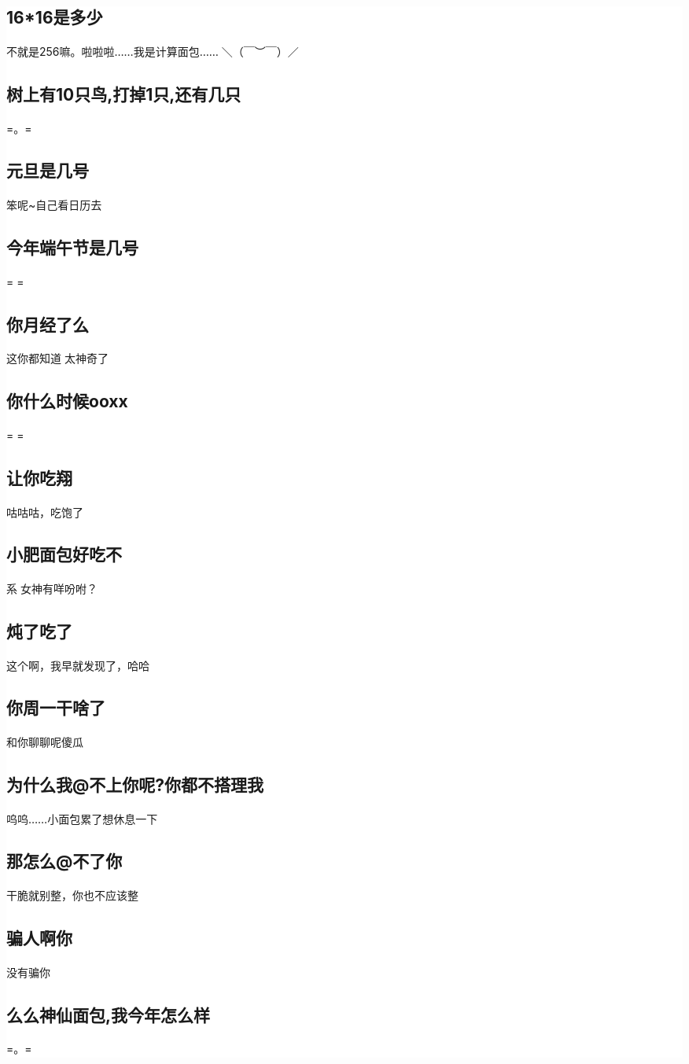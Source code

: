 ## 16*16是多少
不就是256嘛。啦啦啦……我是计算面包…… ＼（￣︶￣）／

## 树上有10只鸟,打掉1只,还有几只
=。=

## 元旦是几号
笨呢~自己看日历去

## 今年端午节是几号
= =

## 你月经了么
这你都知道 太神奇了

## 你什么时候ooxx
= =

## 让你吃翔
咕咕咕，吃饱了

## 小肥面包好吃不
系 女神有咩吩咐？

## 炖了吃了
这个啊，我早就发现了，哈哈

## 你周一干啥了
和你聊聊呢傻瓜

## 为什么我@不上你呢?你都不搭理我
呜呜……小面包累了想休息一下

## 那怎么@不了你
干脆就别整，你也不应该整

## 骗人啊你
没有骗你

## 么么神仙面包,我今年怎么样
=。=
